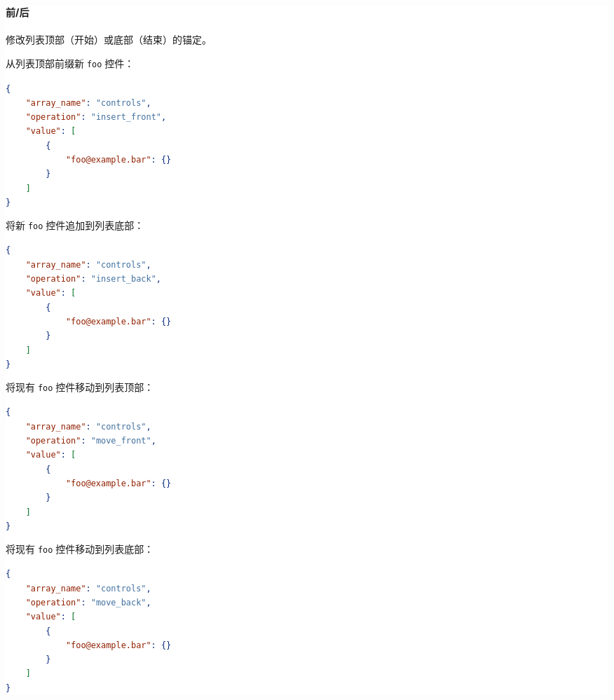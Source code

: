 #### 前/后

修改列表顶部（开始）或底部（结束）的锚定。

从列表顶部前缀新 `foo` 控件：

```json
{
    "array_name": "controls",
    "operation": "insert_front",
    "value": [
        {
            "foo@example.bar": {}
        }
    ]
}
```

将新 `foo` 控件追加到列表底部：

```json
{
    "array_name": "controls",
    "operation": "insert_back",
    "value": [
        {
            "foo@example.bar": {}
        }
    ]
}
```

将现有 `foo` 控件移动到列表顶部：

```json
{
    "array_name": "controls",
    "operation": "move_front",
    "value": [
        {
            "foo@example.bar": {}
        }
    ]
}
```

将现有 `foo` 控件移动到列表底部：

```json
{
    "array_name": "controls",
    "operation": "move_back",
    "value": [
        {
            "foo@example.bar": {}
        }
    ]
}
```
